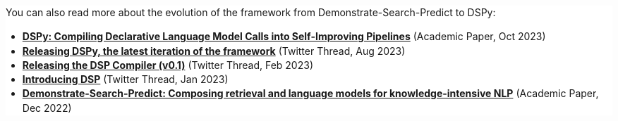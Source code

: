 You can also read more about the evolution of the framework from Demonstrate-Search-Predict to DSPy:
* [**DSPy: Compiling Declarative Language Model Calls into Self-Improving Pipelines**](https://arxiv.org/abs/2310.03714) (Academic Paper, Oct 2023)
* [**Releasing DSPy, the latest iteration of the framework**](https://twitter.com/lateinteraction/status/1694748401374490946) (Twitter Thread, Aug 2023)
* [**Releasing the DSP Compiler (v0.1)**](https://twitter.com/lateinteraction/status/1625231662849073160)  (Twitter Thread, Feb 2023)
* [**Introducing DSP**](https://twitter.com/lateinteraction/status/1617953413576425472)  (Twitter Thread, Jan 2023)
* [**Demonstrate-Search-Predict: Composing retrieval and language models for knowledge-intensive NLP**](https://arxiv.org/abs/2212.14024.pdf) (Academic Paper, Dec 2022)







